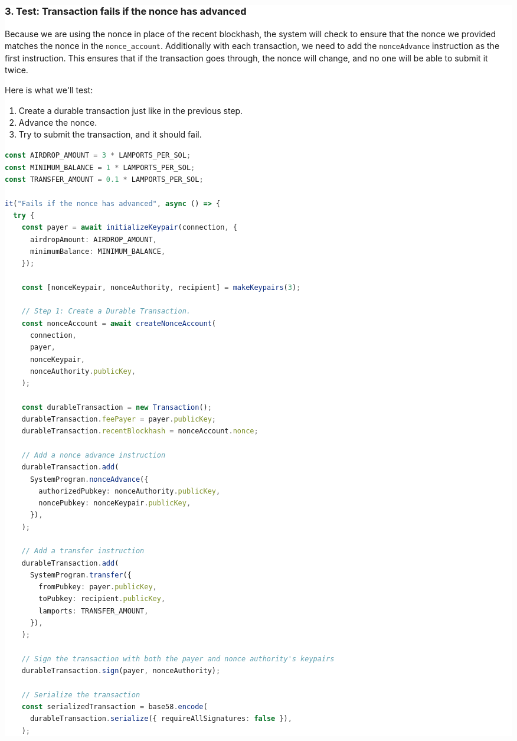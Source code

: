 ### 3. Test: Transaction fails if the nonce has advanced

Because we are using the nonce in place of the recent blockhash, the system will
check to ensure that the nonce we provided matches the nonce in the
`nonce_account`. Additionally with each transaction, we need to add the
`nonceAdvance` instruction as the first instruction. This ensures that if the
transaction goes through, the nonce will change, and no one will be able to
submit it twice.

Here is what we'll test:

1. Create a durable transaction just like in the previous step.
2. Advance the nonce.
3. Try to submit the transaction, and it should fail.

```typescript
const AIRDROP_AMOUNT = 3 * LAMPORTS_PER_SOL;
const MINIMUM_BALANCE = 1 * LAMPORTS_PER_SOL;
const TRANSFER_AMOUNT = 0.1 * LAMPORTS_PER_SOL;

it("Fails if the nonce has advanced", async () => {
  try {
    const payer = await initializeKeypair(connection, {
      airdropAmount: AIRDROP_AMOUNT,
      minimumBalance: MINIMUM_BALANCE,
    });

    const [nonceKeypair, nonceAuthority, recipient] = makeKeypairs(3);

    // Step 1: Create a Durable Transaction.
    const nonceAccount = await createNonceAccount(
      connection,
      payer,
      nonceKeypair,
      nonceAuthority.publicKey,
    );

    const durableTransaction = new Transaction();
    durableTransaction.feePayer = payer.publicKey;
    durableTransaction.recentBlockhash = nonceAccount.nonce;

    // Add a nonce advance instruction
    durableTransaction.add(
      SystemProgram.nonceAdvance({
        authorizedPubkey: nonceAuthority.publicKey,
        noncePubkey: nonceKeypair.publicKey,
      }),
    );

    // Add a transfer instruction
    durableTransaction.add(
      SystemProgram.transfer({
        fromPubkey: payer.publicKey,
        toPubkey: recipient.publicKey,
        lamports: TRANSFER_AMOUNT,
      }),
    );

    // Sign the transaction with both the payer and nonce authority's keypairs
    durableTransaction.sign(payer, nonceAuthority);

    // Serialize the transaction
    const serializedTransaction = base58.encode(
      durableTransaction.serialize({ requireAllSignatures: false }),
    );
```